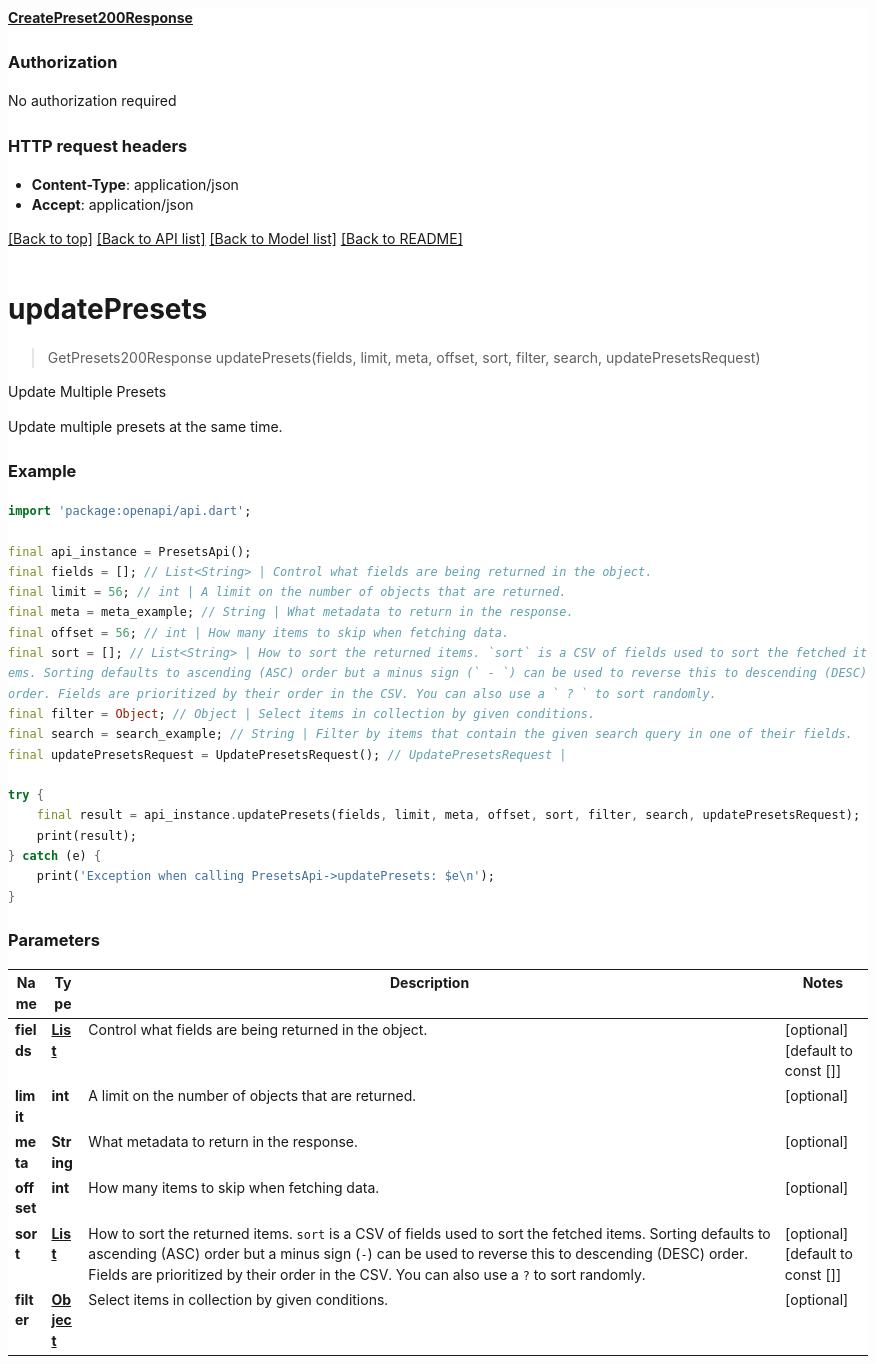 [**CreatePreset200Response**](CreatePreset200Response.md)

### Authorization

No authorization required

### HTTP request headers

 - **Content-Type**: application/json
 - **Accept**: application/json

[[Back to top]](#) [[Back to API list]](../README.md#documentation-for-api-endpoints) [[Back to Model list]](../README.md#documentation-for-models) [[Back to README]](../README.md)

# **updatePresets**
> GetPresets200Response updatePresets(fields, limit, meta, offset, sort, filter, search, updatePresetsRequest)

Update Multiple Presets

Update multiple presets at the same time.

### Example
```dart
import 'package:openapi/api.dart';

final api_instance = PresetsApi();
final fields = []; // List<String> | Control what fields are being returned in the object.
final limit = 56; // int | A limit on the number of objects that are returned.
final meta = meta_example; // String | What metadata to return in the response.
final offset = 56; // int | How many items to skip when fetching data.
final sort = []; // List<String> | How to sort the returned items. `sort` is a CSV of fields used to sort the fetched items. Sorting defaults to ascending (ASC) order but a minus sign (` - `) can be used to reverse this to descending (DESC) order. Fields are prioritized by their order in the CSV. You can also use a ` ? ` to sort randomly. 
final filter = Object; // Object | Select items in collection by given conditions.
final search = search_example; // String | Filter by items that contain the given search query in one of their fields.
final updatePresetsRequest = UpdatePresetsRequest(); // UpdatePresetsRequest | 

try {
    final result = api_instance.updatePresets(fields, limit, meta, offset, sort, filter, search, updatePresetsRequest);
    print(result);
} catch (e) {
    print('Exception when calling PresetsApi->updatePresets: $e\n');
}
```

### Parameters

Name | Type | Description  | Notes
------------- | ------------- | ------------- | -------------
 **fields** | [**List<String>**](String.md)| Control what fields are being returned in the object. | [optional] [default to const []]
 **limit** | **int**| A limit on the number of objects that are returned. | [optional] 
 **meta** | **String**| What metadata to return in the response. | [optional] 
 **offset** | **int**| How many items to skip when fetching data. | [optional] 
 **sort** | [**List<String>**](String.md)| How to sort the returned items. `sort` is a CSV of fields used to sort the fetched items. Sorting defaults to ascending (ASC) order but a minus sign (` - `) can be used to reverse this to descending (DESC) order. Fields are prioritized by their order in the CSV. You can also use a ` ? ` to sort randomly.  | [optional] [default to const []]
 **filter** | [**Object**](.md)| Select items in collection by given conditions. | [optional] 